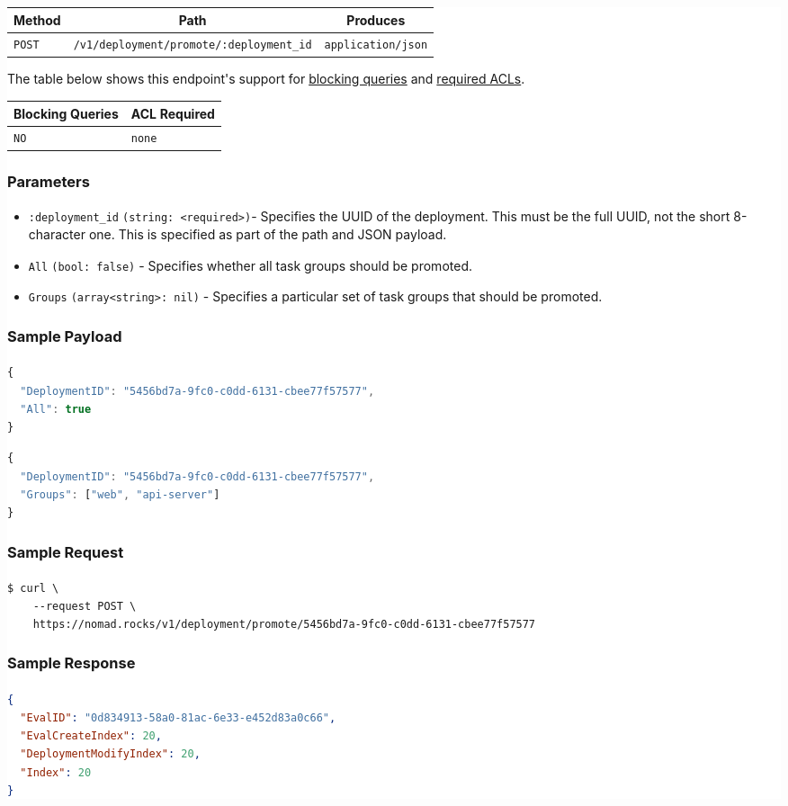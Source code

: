 | Method  | Path                                    | Produces                   |
| ------- | -------------------------------------   | -------------------------- |
| `POST`  | `/v1/deployment/promote/:deployment_id` | `application/json`         |

The table below shows this endpoint's support for
[blocking queries](/api/index.html#blocking-queries) and
[required ACLs](/api/index.html#acls).

| Blocking Queries | ACL Required |
| ---------------- | ------------ |
| `NO`             | `none`       |

### Parameters

- `:deployment_id` `(string: <required>)`- Specifies the UUID of the deployment.
  This must be the full UUID, not the short 8-character one. This is specified
  as part of the path and JSON payload.

- `All` `(bool: false)` - Specifies whether all task groups should be promoted.

- `Groups` `(array<string>: nil)` - Specifies a particular set of task groups
  that should be promoted.

### Sample Payload

```javascript
{
  "DeploymentID": "5456bd7a-9fc0-c0dd-6131-cbee77f57577",
  "All": true
}
```      

```javascript
{
  "DeploymentID": "5456bd7a-9fc0-c0dd-6131-cbee77f57577",
  "Groups": ["web", "api-server"]
}
```      

### Sample Request

```text
$ curl \
    --request POST \
    https://nomad.rocks/v1/deployment/promote/5456bd7a-9fc0-c0dd-6131-cbee77f57577
```

### Sample Response

```json
{
  "EvalID": "0d834913-58a0-81ac-6e33-e452d83a0c66",
  "EvalCreateIndex": 20,
  "DeploymentModifyIndex": 20,
  "Index": 20
}
```

